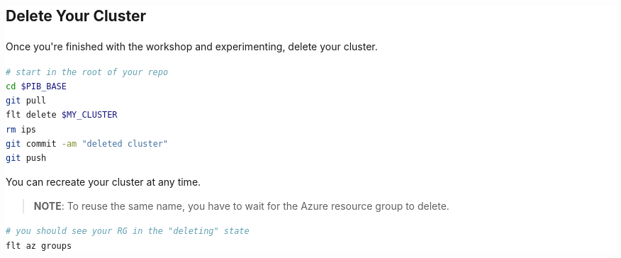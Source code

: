 ## Delete Your Cluster

Once you're finished with the workshop and experimenting, delete your cluster.

```bash
# start in the root of your repo
cd $PIB_BASE
git pull
flt delete $MY_CLUSTER
rm ips
git commit -am "deleted cluster"
git push
```

You can recreate your cluster at any time.

> **NOTE**: To reuse the same name, you have to wait for the Azure resource group to delete.

```bash
# you should see your RG in the "deleting" state
flt az groups
```
